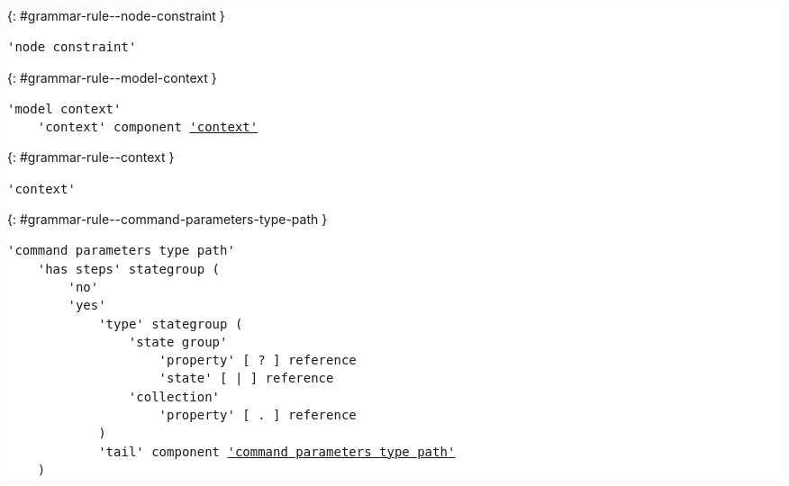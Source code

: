 </div>
</div>

{: #grammar-rule--node-constraint }
<div class="language-js highlighter-rouge">
<div class="highlight">
<pre class="highlight language-js code-custom">
'<span class="token string">node constraint</span>'
</pre>
</div>
</div>

{: #grammar-rule--model-context }
<div class="language-js highlighter-rouge">
<div class="highlight">
<pre class="highlight language-js code-custom">
'<span class="token string">model context</span>'
	'<span class="token string">context</span>' component <a href="#grammar-rule--context">'context'</a>
</pre>
</div>
</div>

{: #grammar-rule--context }
<div class="language-js highlighter-rouge">
<div class="highlight">
<pre class="highlight language-js code-custom">
'<span class="token string">context</span>'
</pre>
</div>
</div>

{: #grammar-rule--command-parameters-type-path }
<div class="language-js highlighter-rouge">
<div class="highlight">
<pre class="highlight language-js code-custom">
'<span class="token string">command parameters type path</span>'
	'<span class="token string">has steps</span>' stategroup (
		'<span class="token string">no</span>'
		'<span class="token string">yes</span>'
			'<span class="token string">type</span>' stategroup (
				'<span class="token string">state group</span>'
					'<span class="token string">property</span>' [ <span class="token operator">?</span> ] reference
					'<span class="token string">state</span>' [ <span class="token operator">|</span> ] reference
				'<span class="token string">collection</span>'
					'<span class="token string">property</span>' [ <span class="token operator">.</span> ] reference
			)
			'<span class="token string">tail</span>' component <a href="#grammar-rule--command-parameters-type-path">'command parameters type path'</a>
	)
</pre>
</div>
</div>
